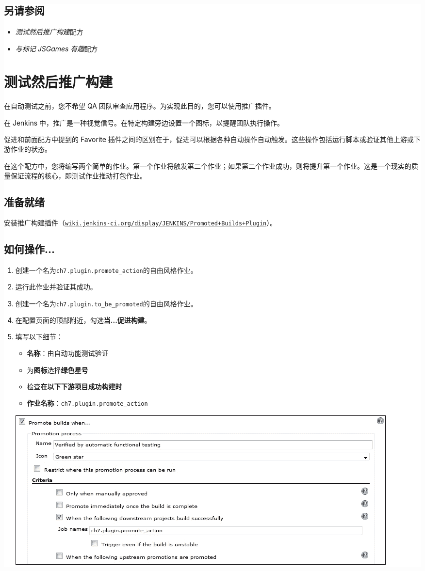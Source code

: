 ## 另请参阅

+   *测试然后推广构建*配方

+   *与标记 JSGames 有趣*配方

# 测试然后推广构建

在自动测试之前，您不希望 QA 团队审查应用程序。为实现此目的，您可以使用推广插件。

在 Jenkins 中，推广是一种视觉信号。在特定构建旁边设置一个图标，以提醒团队执行操作。

促进和前面配方中提到的 Favorite 插件之间的区别在于，促进可以根据各种自动操作自动触发。这些操作包括运行脚本或验证其他上游或下游作业的状态。

在这个配方中，您将编写两个简单的作业。第一个作业将触发第二个作业；如果第二个作业成功，则将提升第一个作业。这是一个现实的质量保证流程的核心，即测试作业推动打包作业。

## 准备就绪

安装推广构建插件（[`wiki.jenkins-ci.org/display/JENKINS/Promoted+Builds+Plugin`](https://wiki.jenkins-ci.org/display/JENKINS/Promoted+Builds+Plugin)）。

## 如何操作...

1.  创建一个名为`ch7.plugin.promote_action`的自由风格作业。

1.  运行此作业并验证其成功。

1.  创建一个名为`ch7.plugin.to_be_promoted`的自由风格作业。

1.  在配置页面的顶部附近，勾选**当...促进构建**。

1.  填写以下细节：

    +   **名称**：由自动功能测试验证

    +   为**图标**选择**绿色星号**

    +   检查**在以下下游项目成功构建时**

    +   **作业名称**：`ch7.plugin.promote_action`

    ![如何操作...](img/0082OS_07_07.jpg)
